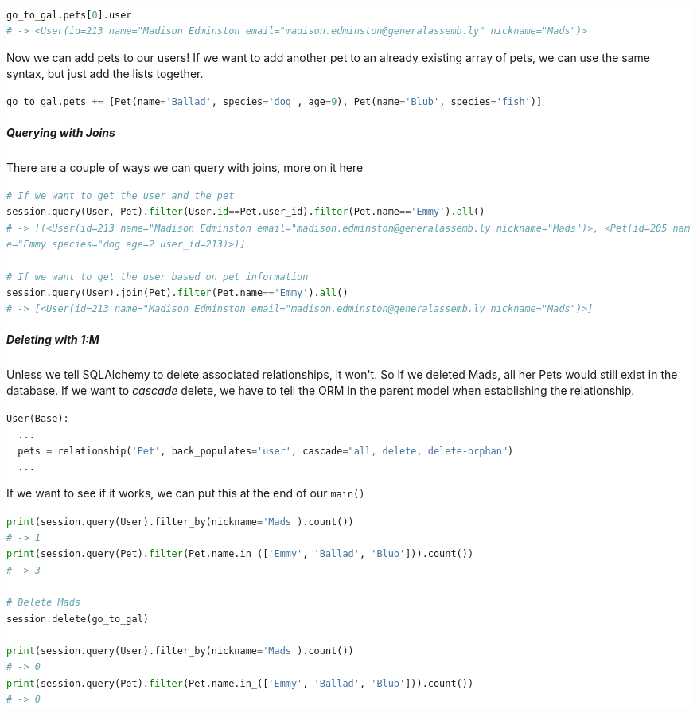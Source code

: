 ```python
go_to_gal.pets[0].user
# -> <User(id=213 name="Madison Edminston email="madison.edminston@generalassemb.ly" nickname="Mads")>
```

Now we can add pets to our users! If we want to add another pet to an already existing array of pets, we can use the same syntax, but just add the lists together.

```python
go_to_gal.pets += [Pet(name='Ballad', species='dog', age=9), Pet(name='Blub', species='fish')]
```

##### Querying with Joins
There are a couple of ways we can query with joins, [more on it here](https://docs.sqlalchemy.org/en/13/orm/tutorial.html#querying-with-joins)

```python
# If we want to get the user and the pet
session.query(User, Pet).filter(User.id==Pet.user_id).filter(Pet.name=='Emmy').all()
# -> [(<User(id=213 name="Madison Edminston email="madison.edminston@generalassemb.ly nickname="Mads")>, <Pet(id=205 name="Emmy species="dog age=2 user_id=213)>)]

# If we want to get the user based on pet information
session.query(User).join(Pet).filter(Pet.name=='Emmy').all()
# -> [<User(id=213 name="Madison Edminston email="madison.edminston@generalassemb.ly nickname="Mads")>]
```

##### Deleting with 1:M
Unless we tell SQLAlchemy to delete associated relationships, it won't. So if we deleted Mads, all her Pets would still exist in the database. If we want to _cascade_ delete, we have to tell the ORM in the parent model when establishing the relationship.

```python
User(Base):
  ...
  pets = relationship('Pet', back_populates='user', cascade="all, delete, delete-orphan")
  ...
```

If we want to see if it works, we can put this at the end of our `main()`

```python
print(session.query(User).filter_by(nickname='Mads').count())
# -> 1
print(session.query(Pet).filter(Pet.name.in_(['Emmy', 'Ballad', 'Blub'])).count())
# -> 3

# Delete Mads
session.delete(go_to_gal)

print(session.query(User).filter_by(nickname='Mads').count())
# -> 0
print(session.query(Pet).filter(Pet.name.in_(['Emmy', 'Ballad', 'Blub'])).count())
# -> 0
```
